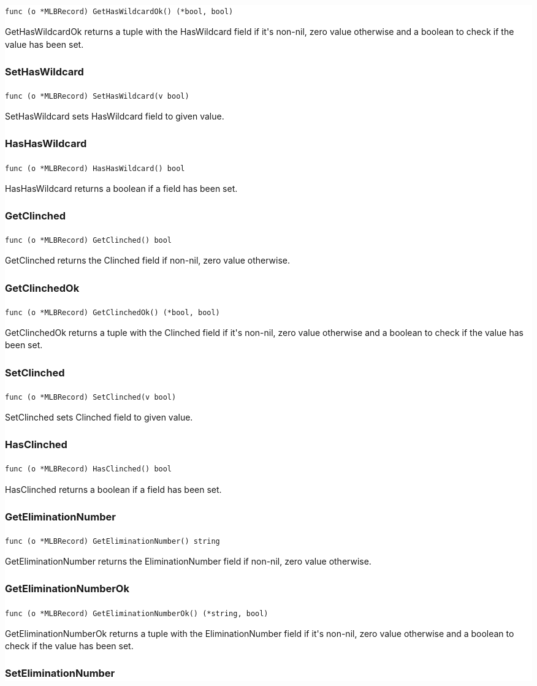 `func (o *MLBRecord) GetHasWildcardOk() (*bool, bool)`

GetHasWildcardOk returns a tuple with the HasWildcard field if it's non-nil, zero value otherwise
and a boolean to check if the value has been set.

### SetHasWildcard

`func (o *MLBRecord) SetHasWildcard(v bool)`

SetHasWildcard sets HasWildcard field to given value.

### HasHasWildcard

`func (o *MLBRecord) HasHasWildcard() bool`

HasHasWildcard returns a boolean if a field has been set.

### GetClinched

`func (o *MLBRecord) GetClinched() bool`

GetClinched returns the Clinched field if non-nil, zero value otherwise.

### GetClinchedOk

`func (o *MLBRecord) GetClinchedOk() (*bool, bool)`

GetClinchedOk returns a tuple with the Clinched field if it's non-nil, zero value otherwise
and a boolean to check if the value has been set.

### SetClinched

`func (o *MLBRecord) SetClinched(v bool)`

SetClinched sets Clinched field to given value.

### HasClinched

`func (o *MLBRecord) HasClinched() bool`

HasClinched returns a boolean if a field has been set.

### GetEliminationNumber

`func (o *MLBRecord) GetEliminationNumber() string`

GetEliminationNumber returns the EliminationNumber field if non-nil, zero value otherwise.

### GetEliminationNumberOk

`func (o *MLBRecord) GetEliminationNumberOk() (*string, bool)`

GetEliminationNumberOk returns a tuple with the EliminationNumber field if it's non-nil, zero value otherwise
and a boolean to check if the value has been set.

### SetEliminationNumber
